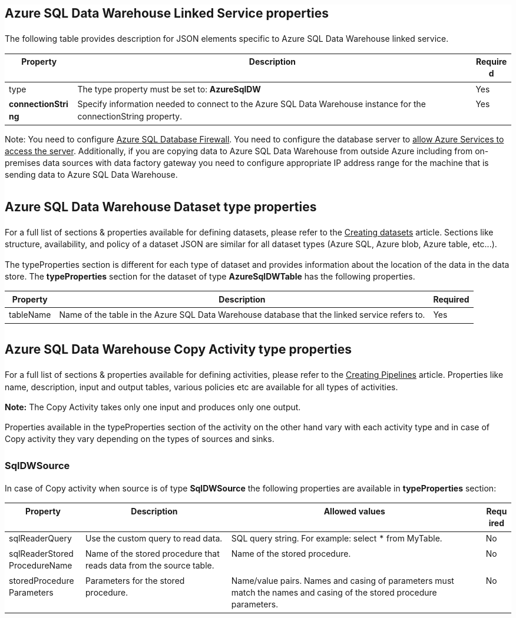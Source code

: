 ## Azure SQL Data Warehouse Linked Service properties
The following table provides description for JSON elements specific to Azure SQL Data Warehouse linked service. 

| Property | Description | Required |
| --- | --- | --- |
| type |The type property must be set to: **AzureSqlDW** |Yes |
| **connectionString** |Specify information needed to connect to the Azure SQL Data Warehouse instance for the connectionString property. |Yes |

Note: You need to configure [Azure SQL Database Firewall](https://msdn.microsoft.com/library/azure/ee621782.aspx#ConnectingFromAzure). You need to configure the database server to [allow Azure Services to access the server](https://msdn.microsoft.com/library/azure/ee621782.aspx#ConnectingFromAzure). Additionally, if you are copying data to Azure SQL Data Warehouse from outside Azure including from on-premises data sources with data factory gateway you need to configure appropriate IP address range for the machine that is sending data to Azure SQL Data Warehouse. 

## Azure SQL Data Warehouse Dataset type properties
For a full list of sections & properties available for defining datasets, please refer to the [Creating datasets](data-factory-create-datasets.md) article. Sections like structure, availability, and policy of a dataset JSON are similar for all dataset types (Azure SQL, Azure blob, Azure table, etc...). 

The typeProperties section is different for each type of dataset and provides information about the location of the data in the data store. The **typeProperties** section for the dataset of type **AzureSqlDWTable** has the following properties.

| Property | Description | Required |
| --- | --- | --- |
| tableName |Name of the table in the Azure SQL Data Warehouse database that the linked service refers to. |Yes |

## Azure SQL Data Warehouse Copy Activity type properties
For a full list of sections & properties available for defining activities, please refer to the [Creating Pipelines](data-factory-create-pipelines.md) article. Properties like name, description, input and output tables, various policies etc are available for all types of activities.

**Note:** The Copy Activity takes only one input and produces only one output.

Properties available in the typeProperties section of the activity on the other hand vary with each activity type and in case of Copy activity they vary depending on the types of sources and sinks.

### SqlDWSource
In case of Copy activity when source is of type **SqlDWSource** the following properties are available in **typeProperties** section:

| Property | Description | Allowed values | Required |
| --- | --- | --- | --- |
| sqlReaderQuery |Use the custom query to read data. |SQL query string. For example: select * from MyTable. |No |
| sqlReaderStoredProcedureName |Name of the stored procedure that reads data from the source table. |Name of the stored procedure. |No |
| storedProcedureParameters |Parameters for the stored procedure. |Name/value pairs. Names and casing of parameters must match the names and casing of the stored procedure parameters. |No |

